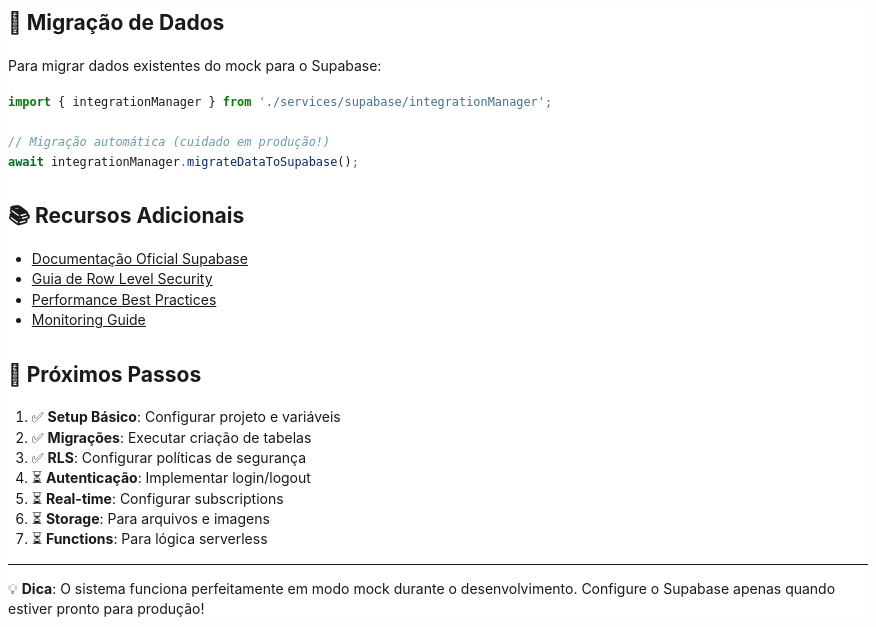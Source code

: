 ## 🔄 Migração de Dados

Para migrar dados existentes do mock para o Supabase:

```typescript
import { integrationManager } from './services/supabase/integrationManager';

// Migração automática (cuidado em produção!)
await integrationManager.migrateDataToSupabase();
```

## 📚 Recursos Adicionais

- [Documentação Oficial Supabase](https://supabase.com/docs)
- [Guia de Row Level Security](https://supabase.com/docs/guides/auth/row-level-security)
- [Performance Best Practices](https://supabase.com/docs/guides/platform/performance)
- [Monitoring Guide](https://supabase.com/docs/guides/platform/logs)

## 🎯 Próximos Passos

1. ✅ **Setup Básico**: Configurar projeto e variáveis
2. ✅ **Migrações**: Executar criação de tabelas
3. ✅ **RLS**: Configurar políticas de segurança
4. ⏳ **Autenticação**: Implementar login/logout
5. ⏳ **Real-time**: Configurar subscriptions
6. ⏳ **Storage**: Para arquivos e imagens
7. ⏳ **Functions**: Para lógica serverless

---

💡 **Dica**: O sistema funciona perfeitamente em modo mock durante o desenvolvimento. Configure o Supabase apenas quando estiver pronto para produção!